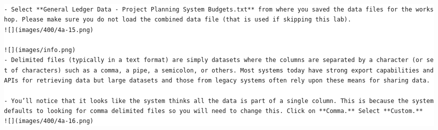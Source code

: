     - Select **General Ledger Data - Project Planning System Budgets.txt** from where you saved the data files for the workshop. Please make sure you do not load the combined data file (that is used if skipping this lab).
    ![](images/400/4a-15.png)

    ![](images/info.png) 
    - Delimited files (typically in a text format) are simply datasets where the columns are separated by a character (or set of characters) such as a comma, a pipe, a semicolon, or others. Most systems today have strong export capabilities and APIs for retrieving data but large datasets and those from legacy systems often rely upon these means for sharing data.

    - You’ll notice that it looks like the system thinks all the data is part of a single column. This is because the system defaults to looking for comma delimited files so you will need to change this. Click on **Comma.** Select **Custom.**
    ![](images/400/4a-16.png)
